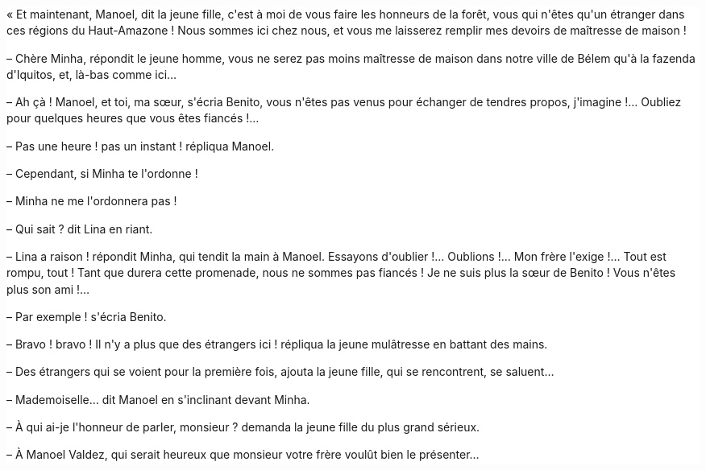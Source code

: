 « Et maintenant, Manoel, dit la jeune fille, c'est à moi de vous faire les honneurs de la forêt, vous qui n'êtes qu'un étranger dans ces régions du Haut-Amazone ! Nous sommes ici chez nous, et vous me laisserez remplir mes devoirs de maîtresse de maison !

– Chère Minha, répondit le jeune homme, vous ne serez pas moins maîtresse de maison dans notre ville de Bélem qu'à la fazenda d'Iquitos, et, là-bas comme ici…

– Ah çà ! Manoel, et toi, ma sœur, s'écria Benito, vous n'êtes pas venus pour échanger de tendres propos, j'imagine !… Oubliez pour quelques heures que vous êtes fiancés !…

– Pas une heure ! pas un instant ! répliqua Manoel.

– Cependant, si Minha te l'ordonne !

– Minha ne me l'ordonnera pas !

– Qui sait ? dit Lina en riant.

– Lina a raison ! répondit Minha, qui tendit la main à Manoel. Essayons d'oublier !… Oublions !… Mon frère l'exige !… Tout est rompu, tout ! Tant que durera cette promenade, nous ne sommes pas fiancés ! Je ne suis plus la sœur de Benito ! Vous n'êtes plus son ami !…

– Par exemple ! s'écria Benito.

– Bravo ! bravo ! Il n'y a plus que des étrangers ici ! répliqua la jeune mulâtresse en battant des mains.

– Des étrangers qui se voient pour la première fois, ajouta la jeune fille, qui se rencontrent, se saluent…

– Mademoiselle… dit Manoel en s'inclinant devant Minha.

– À qui ai-je l'honneur de parler, monsieur ? demanda la jeune fille du plus grand sérieux.

– À Manoel Valdez, qui serait heureux que monsieur votre frère voulût bien le présenter…

